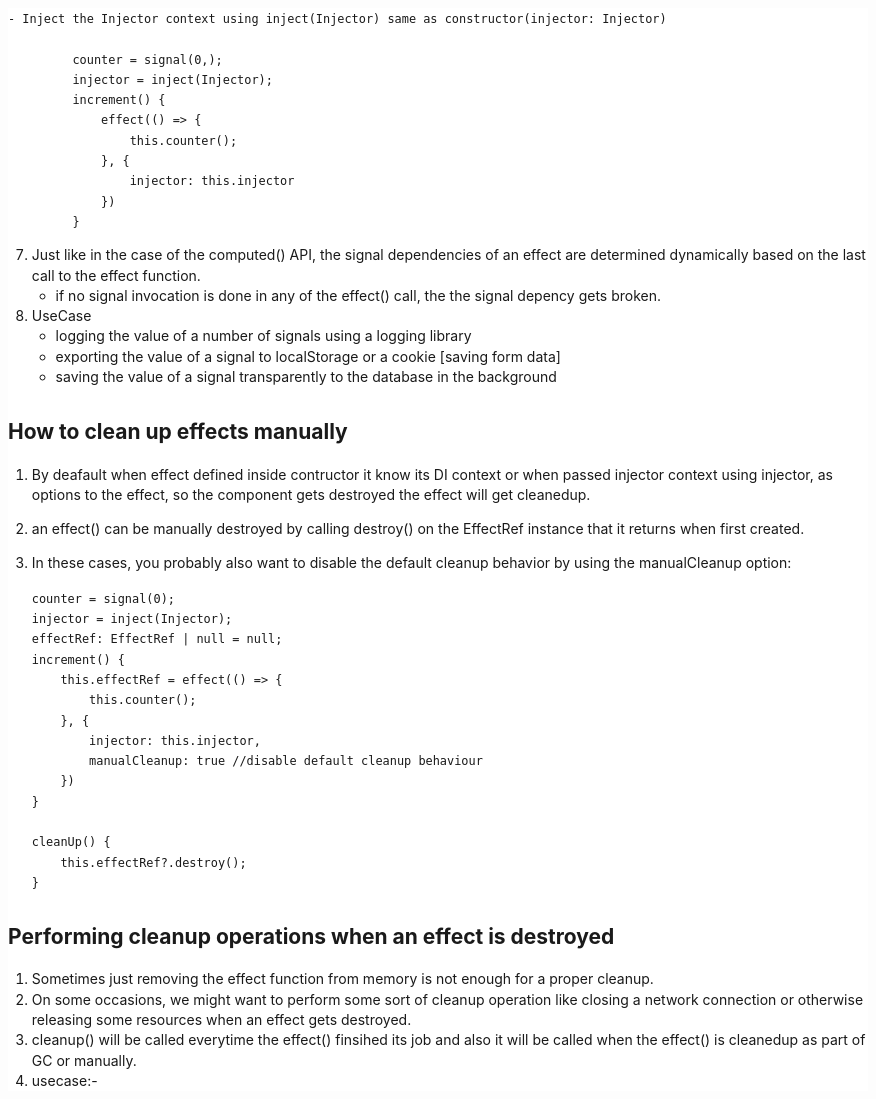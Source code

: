     - Inject the Injector context using inject(Injector) same as constructor(injector: Injector)

             counter = signal(0,);
             injector = inject(Injector);
             increment() {
                 effect(() => {
                     this.counter();
                 }, {
                     injector: this.injector
                 })
             }

7.  Just like in the case of the computed() API, the signal dependencies of an effect are determined dynamically based on the last call to the effect function.
    - if no signal invocation is done in any of the effect() call, the the signal depency gets broken.
8.  UseCase
    - logging the value of a number of signals using a logging library
    - exporting the value of a signal to localStorage or a cookie [saving form data]
    - saving the value of a signal transparently to the database in the background

## How to clean up effects manually

1.  By deafault when effect defined inside contructor it know its DI context or when passed injector context using injector, as options to the effect, so the component gets destroyed the effect will get cleanedup.
2.  an effect() can be manually destroyed by calling destroy() on the EffectRef instance that it returns when first created.
3.  In these cases, you probably also want to disable the default cleanup behavior by using the manualCleanup option:

        counter = signal(0);
        injector = inject(Injector);
        effectRef: EffectRef | null = null;
        increment() {
            this.effectRef = effect(() => {
                this.counter();
            }, {
                injector: this.injector,
                manualCleanup: true //disable default cleanup behaviour
            })
        }

        cleanUp() {
            this.effectRef?.destroy();
        }

## Performing cleanup operations when an effect is destroyed

1.  Sometimes just removing the effect function from memory is not enough for a proper cleanup.
2.  On some occasions, we might want to perform some sort of cleanup operation like closing a network connection or otherwise releasing some resources when an effect gets destroyed.
3.  cleanup() will be called everytime the effect() finsihed its job and also it will be called when the effect() is cleanedup as part of GC or manually.
4.  usecase:-
